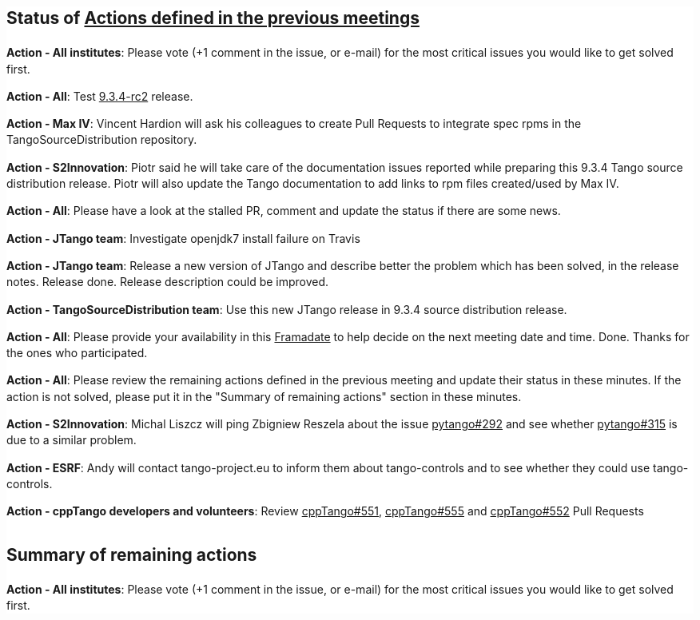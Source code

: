 ## Status of [Actions defined in the previous meetings](https://github.com/tango-controls/tango-kernel-followup/blob/master/2019-11-15/Minutes.md#summary-of-remaining-actions)

**Action - All institutes**: Please vote (+1 comment in the issue, or e-mail) for the most critical issues you would 
like to get solved first.

**Action - All**: Test [9.3.4-rc2](https://github.com/tango-controls/TangoSourceDistribution/releases/tag/9.3.4-rc2) release.

**Action - Max IV**: Vincent Hardion will ask his colleagues to create Pull Requests to integrate spec rpms in the TangoSourceDistribution repository.

**Action - S2Innovation**: Piotr said he will take care of the documentation issues reported while preparing this 9.3.4 Tango source distribution release.
Piotr will also update the Tango documentation to add links to rpm files created/used by Max IV. 

**Action - All**: Please have a look at the stalled PR, comment and update the status if there are some news.

**Action - JTango team**: Investigate openjdk7 install failure on Travis

**Action - JTango team**: Release a new version of JTango and describe better the problem which has been solved, in the release notes. Release done. Release description could be improved.

**Action - TangoSourceDistribution team**: Use this new JTango release in 9.3.4 source distribution release.

**Action - All**: Please provide your availability in this [Framadate](https://framadate.org/JNHcEkDDOWl5lgOF) to help decide on the next meeting date and time. Done. Thanks for the ones who participated.

**Action - All**: Please review the remaining actions defined in the previous meeting and update their status in these minutes.
If the action is not solved, please put it in the "Summary of remaining actions" section in these minutes.

**Action - S2Innovation**: Michal Liszcz will ping Zbigniew Reszela about the issue [pytango#292](https://github.com/tango-controls/pytango/pull/292) and see whether [pytango#315](https://github.com/tango-controls/pytango/pull/315) is due to a similar problem.

**Action - ESRF**: Andy will contact tango-project.eu to inform them about tango-controls and to see whether they could 
use tango-controls.

**Action - cppTango developers and volunteers**: Review [cppTango#551](https://github.com/tango-controls/cppTango/pull/551), 
[cppTango#555](https://github.com/tango-controls/cppTango/pull/555) and 
[cppTango#552](https://github.com/tango-controls/cppTango/pull/552) Pull Requests

## Summary of remaining actions

**Action - All institutes**: Please vote (+1 comment in the issue, or e-mail) for the most critical issues you would 
like to get solved first.
